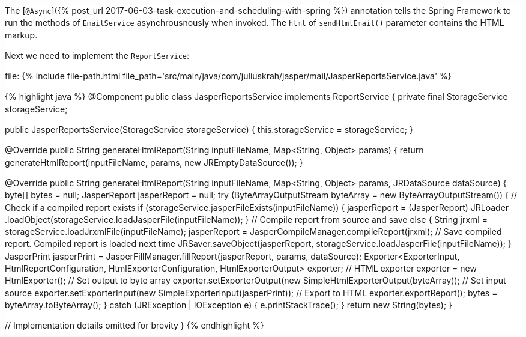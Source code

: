The [`@Async`]({% post_url 2017-06-03-task-execution-and-scheduling-with-spring %}) annotation tells the Spring
Framework to run the methods of `EmailService` asynchrousnously when invoked.
The `html` of `sendHtmlEmail()` parameter contains the HTML markup. 

Next we need to implement the `ReportService`:

file: {% include file-path.html file_path='src/main/java/com/juliuskrah/jasper/mail/JasperReportsService.java' %}

{% highlight java %}
@Component
public class JasperReportsService implements ReportService {
  private final StorageService storageService;

  public JasperReportsService(StorageService storageService) {
    this.storageService = storageService;
  }

  @Override
  public String generateHtmlReport(String inputFileName, Map<String, Object> params) {
    return generateHtmlReport(inputFileName, params, new JREmptyDataSource());
  }

  @Override
  public String generateHtmlReport(String inputFileName, Map<String, Object> params,
    JRDataSource dataSource) {
    byte[] bytes = null;
    JasperReport jasperReport = null;
    try (ByteArrayOutputStream byteArray = new ByteArrayOutputStream()) {
      // Check if a compiled report exists
      if (storageService.jasperFileExists(inputFileName)) {
        jasperReport = (JasperReport) JRLoader
          .loadObject(storageService.loadJasperFile(inputFileName));
      }
      // Compile report from source and save
      else {
        String jrxml = storageService.loadJrxmlFile(inputFileName);
        jasperReport = JasperCompileManager.compileReport(jrxml);
        // Save compiled report. Compiled report is loaded next time
        JRSaver.saveObject(jasperReport,
          storageService.loadJasperFile(inputFileName));
      }
      JasperPrint jasperPrint = JasperFillManager.fillReport(jasperReport, params, dataSource);
      Exporter<ExporterInput, HtmlReportConfiguration, HtmlExporterConfiguration, HtmlExporterOutput> exporter;
      // HTML exporter
      exporter = new HtmlExporter();
      // Set output to byte array
      exporter.setExporterOutput(new SimpleHtmlExporterOutput(byteArray));
      // Set input source
      exporter.setExporterInput(new SimpleExporterInput(jasperPrint));
      // Export to HTML
      exporter.exportReport();
      bytes = byteArray.toByteArray();
    }
    catch (JRException | IOException e) {
      e.printStackTrace();
    }
    return new String(bytes);
  }

  // Implementation details omitted for brevity
}
{% endhighlight %}
